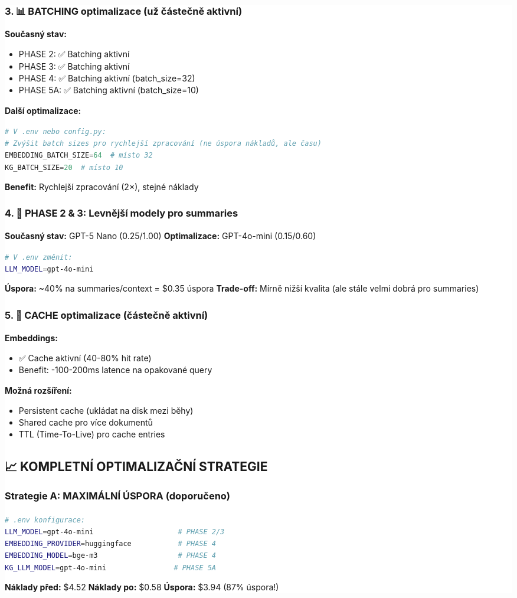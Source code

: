### 3. 📊 BATCHING optimalizace (už částečně aktivní)

**Současný stav:**
- PHASE 2: ✅ Batching aktivní
- PHASE 3: ✅ Batching aktivní
- PHASE 4: ✅ Batching aktivní (batch_size=32)
- PHASE 5A: ✅ Batching aktivní (batch_size=10)

**Další optimalizace:**
```python
# V .env nebo config.py:
# Zvýšit batch sizes pro rychlejší zpracování (ne úspora nákladů, ale času)
EMBEDDING_BATCH_SIZE=64  # místo 32
KG_BATCH_SIZE=20  # místo 10
```
**Benefit:** Rychlejší zpracování (2×), stejné náklady

### 4. 🎯 PHASE 2 & 3: Levnější modely pro summaries
**Současný stav:** GPT-5 Nano ($0.25/$1.00)
**Optimalizace:** GPT-4o-mini ($0.15/$0.60)

```bash
# V .env změnit:
LLM_MODEL=gpt-4o-mini
```
**Úspora:** ~40% na summaries/context = $0.35 úspora
**Trade-off:** Mírně nižší kvalita (ale stále velmi dobrá pro summaries)

### 5. 💾 CACHE optimalizace (částečně aktivní)

**Embeddings:**
- ✅ Cache aktivní (40-80% hit rate)
- Benefit: -100-200ms latence na opakované query

**Možná rozšíření:**
- Persistent cache (ukládat na disk mezi běhy)
- Shared cache pro více dokumentů
- TTL (Time-To-Live) pro cache entries

## 📈 KOMPLETNÍ OPTIMALIZAČNÍ STRATEGIE

### Strategie A: MAXIMÁLNÍ ÚSPORA (doporučeno)
```bash
# .env konfigurace:
LLM_MODEL=gpt-4o-mini                    # PHASE 2/3
EMBEDDING_PROVIDER=huggingface           # PHASE 4
EMBEDDING_MODEL=bge-m3                   # PHASE 4
KG_LLM_MODEL=gpt-4o-mini                # PHASE 5A
```

**Náklady před:** $4.52
**Náklady po:** $0.58
**Úspora:** $3.94 (87% úspora!)
